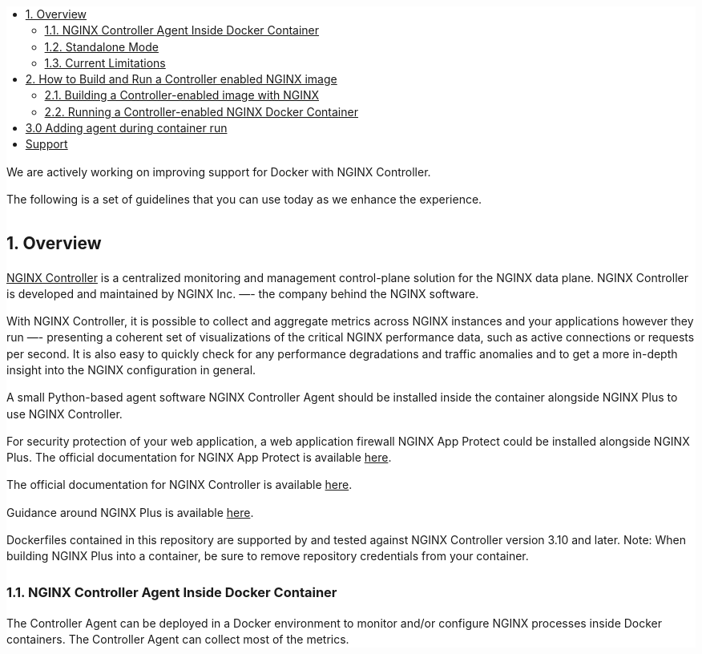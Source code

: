 
- [1. Overview](#1-overview)
  - [1.1. NGINX Controller Agent Inside Docker Container](#11-nginx-controller-agent-inside-docker-container)
  - [1.2. Standalone Mode](#12-standalone-mode)
  - [1.3. Current Limitations](#13-current-limitations)
- [2. How to Build and Run a Controller enabled NGINX image](#2-how-to-build-and-run-a-controller-enabled-nginx-image)
  - [2.1. Building a Controller-enabled image with NGINX](#21-building-a-controller-enabled-image-with-nginx)
  - [2.2. Running a Controller-enabled NGINX Docker Container](#22-running-a-controller-enabled-nginx-docker-container)
- [3.0 Adding agent during container run](#30-adding-agent-during-container-run)
- [Support](#support)



We are actively working on improving support for Docker with NGINX Controller.

The following is a set of guidelines that you can use today as we enhance the experience.

## 1. Overview

[NGINX Controller](https://www.nginx.com/products/nginx-controller/) is a centralized monitoring and management control-plane solution for the NGINX data plane. NGINX Controller is developed and maintained by NGINX Inc. —- the company behind the NGINX software.

With NGINX Controller, it is possible to collect and aggregate metrics across NGINX instances and your applications however they run —- presenting a coherent set of visualizations of the critical NGINX performance data, such as active connections or requests per second. It is also easy to quickly check for any performance degradations and traffic anomalies and to get a more in-depth insight into the NGINX configuration in general.

A small Python-based agent software NGINX Controller Agent should be installed inside the container alongside NGINX Plus to use NGINX Controller.

For security protection of your web application, a web application firewall NGINX App Protect could be installed alongside NGINX Plus.
The official documentation for NGINX App Protect is available [here](https://docs.nginx.com/nginx-app-protect/).  

The official documentation for NGINX Controller is available [here](https://docs.nginx.com/nginx-controller/).

Guidance around NGINX Plus is available [here](https://www.nginx.com/blog/deploying-nginx-nginx-plus-docker/).

Dockerfiles contained in this repository are supported by and tested against NGINX Controller version 3.10 and later.
Note: When building NGINX Plus into a container, be sure to remove repository credentials from your container.

### 1.1. NGINX Controller Agent Inside Docker Container

The Controller Agent can be deployed in a Docker environment to monitor and/or configure NGINX processes inside Docker containers.
The Controller Agent can collect most of the metrics.
